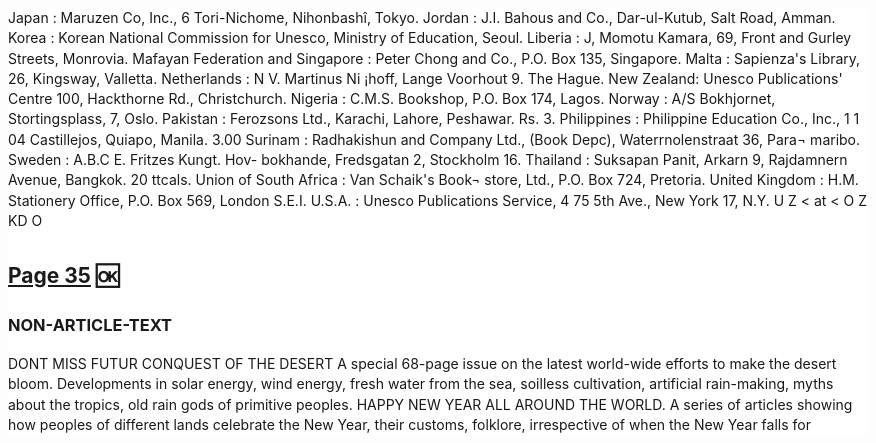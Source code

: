 Japan : Maruzen Co, Inc., 6 Tori-Nichome,
Nihonbashî, Tokyo.
Jordan : J.I. Bahous and Co., Dar-ul-Kutub,
Salt Road, Amman.
Korea : Korean National Commission for
Unesco, Ministry of Education, Seoul.
Liberia : J, Momotu Kamara, 69, Front
and Gurley Streets, Monrovia.
Mafayan Federation and Singapore :
Peter Chong and Co., P.O. Box 135,
Singapore.
Malta : Sapienza's Library, 26, Kingsway,
Valletta.
Netherlands : N V. Martinus Ni ¡hoff,
Lange Voorhout 9. The Hague.
New Zealand: Unesco Publications' Centre
100, Hackthorne Rd., Christchurch.
Nigeria : C.M.S. Bookshop, P.O. Box 174,
Lagos.
Norway : A/S Bokhjornet, Stortingsplass, 7,
Oslo.
Pakistan : Ferozsons Ltd., Karachi, Lahore,
Peshawar. Rs. 3.
Philippines : Philippine Education Co.,
Inc., 1 1 04 Castillejos, Quiapo, Manila. 3.00
Surinam : Radhakishun and Company Ltd.,
(Book Depc), Waterrnolenstraat 36, Para¬
maribo.
Sweden : A.B.C E. Fritzes Kungt. Hov-
bokhande, Fredsgatan 2, Stockholm 16.
Thailand : Suksapan Panit, Arkarn 9,
Rajdamnern Avenue, Bangkok. 20 ttcals.
Union of South Africa : Van Schaik's Book¬
store, Ltd., P.O. Box 724, Pretoria.
United Kingdom : H.M. Stationery Office,
P.O. Box 569, London S.E.I.
U.S.A. : Unesco Publications Service, 4 75
5th Ave., New York 17, N.Y.
U
Z
<
at
<
O
Z
KD
O
## [Page 35](https://demo.humlab.umu.se/courier/069029engo.pdf#page=35) 🆗
### NON-ARTICLE-TEXT
DONT MISS
FUTUR
CONQUEST OF THE DESERT
A special 68-page issue on the latest world-wide efforts to make the desert
bloom. Developments in solar energy, wind energy, fresh water from the
sea, soilless cultivation, artificial rain-making, myths about the tropics, old
rain gods of primitive peoples.
HAPPY NEW YEAR ALL AROUND THE
WORLD. A series of articles showing
how peoples of different lands celebrate
the New Year, their customs, folklore,
irrespective of when the New Year falls for